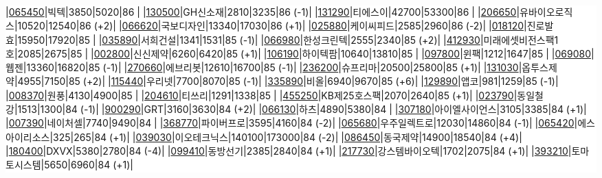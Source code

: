 |[065450](https://finance.daum.net/quotes/A065450)|빅텍|3850|5020|86 |
|[130500](https://finance.daum.net/quotes/A130500)|GH신소재|2810|3235|86 (-1)|
|[131290](https://finance.daum.net/quotes/A131290)|티에스이|42700|53300|86 |
|[206650](https://finance.daum.net/quotes/A206650)|유바이오로직스|10520|12540|86 (+2)|
|[066620](https://finance.daum.net/quotes/A066620)|국보디자인|13340|17030|86 (+1)|
|[025880](https://finance.daum.net/quotes/A025880)|케이씨피드|2585|2960|86 (-2)|
|[018120](https://finance.daum.net/quotes/A018120)|진로발효|15950|17920|85 |
|[035890](https://finance.daum.net/quotes/A035890)|서희건설|1341|1531|85 (-1)|
|[066980](https://finance.daum.net/quotes/A066980)|한성크린텍|2555|2340|85 (+2)|
|[412930](https://finance.daum.net/quotes/A412930)|미래에셋비전스팩1호|2085|2675|85 |
|[002800](https://finance.daum.net/quotes/A002800)|신신제약|6260|6420|85 (+1)|
|[106190](https://finance.daum.net/quotes/A106190)|하이텍팜|10640|13810|85 |
|[097800](https://finance.daum.net/quotes/A097800)|윈팩|1212|1647|85 |
|[069080](https://finance.daum.net/quotes/A069080)|웹젠|13360|16820|85 (-1)|
|[270660](https://finance.daum.net/quotes/A270660)|에브리봇|12610|16700|85 (-1)|
|[236200](https://finance.daum.net/quotes/A236200)|슈프리마|20500|25800|85 (+1)|
|[131030](https://finance.daum.net/quotes/A131030)|옵투스제약|4955|7150|85 (+2)|
|[115440](https://finance.daum.net/quotes/A115440)|우리넷|7700|8070|85 (-1)|
|[335890](https://finance.daum.net/quotes/A335890)|비올|6940|9670|85 (+6)|
|[129890](https://finance.daum.net/quotes/A129890)|앱코|981|1259|85 (-1)|
|[008370](https://finance.daum.net/quotes/A008370)|원풍|4130|4900|85 |
|[204610](https://finance.daum.net/quotes/A204610)|티쓰리|1291|1338|85 |
|[455250](https://finance.daum.net/quotes/A455250)|KB제25호스팩|2070|2640|85 (+1)|
|[023790](https://finance.daum.net/quotes/A023790)|동일철강|1513|1300|84 (-1)|
|[900290](https://finance.daum.net/quotes/A900290)|GRT|3160|3630|84 (+2)|
|[066130](https://finance.daum.net/quotes/A066130)|하츠|4890|5380|84 |
|[307180](https://finance.daum.net/quotes/A307180)|아이엘사이언스|3105|3385|84 (+1)|
|[007390](https://finance.daum.net/quotes/A007390)|네이처셀|7740|9490|84 |
|[368770](https://finance.daum.net/quotes/A368770)|파이버프로|3595|4160|84 (-2)|
|[065680](https://finance.daum.net/quotes/A065680)|우주일렉트로|12030|14860|84 (-1)|
|[065420](https://finance.daum.net/quotes/A065420)|에스아이리소스|325|265|84 (+1)|
|[039030](https://finance.daum.net/quotes/A039030)|이오테크닉스|140100|173000|84 (-2)|
|[086450](https://finance.daum.net/quotes/A086450)|동국제약|14900|18540|84 (+4)|
|[180400](https://finance.daum.net/quotes/A180400)|DXVX|5380|2780|84 (-4)|
|[099410](https://finance.daum.net/quotes/A099410)|동방선기|2385|2840|84 (+1)|
|[217730](https://finance.daum.net/quotes/A217730)|강스템바이오텍|1702|2075|84 (+1)|
|[393210](https://finance.daum.net/quotes/A393210)|토마토시스템|5650|6960|84 (+1)|
